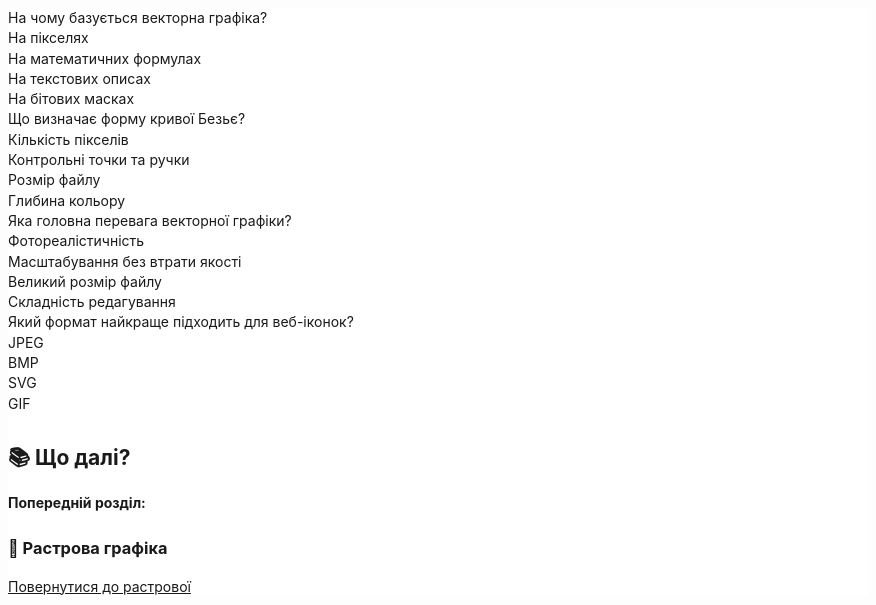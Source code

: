 <div class="quiz-container">

<div class="question" data-question-id="vector-principle">
<div class="question-title">На чому базується векторна графіка?</div>
<div class="answers">
<div class="answer-option" data-answer="неправильно">На пікселях</div>
<div class="answer-option" data-answer="правильно">На математичних формулах</div>
<div class="answer-option" data-answer="неправильно">На текстових описах</div>
<div class="answer-option" data-answer="неправильно">На бітових масках</div>
</div>
</div>

<div class="question" data-question-id="bezier-curve">
<div class="question-title">Що визначає форму кривої Безьє?</div>
<div class="answers">
<div class="answer-option" data-answer="неправильно">Кількість пікселів</div>
<div class="answer-option" data-answer="правильно">Контрольні точки та ручки</div>
<div class="answer-option" data-answer="неправильно">Розмір файлу</div>
<div class="answer-option" data-answer="неправильно">Глибина кольору</div>
</div>
</div>

<div class="question" data-question-id="vector-advantage">
<div class="question-title">Яка головна перевага векторної графіки?</div>
<div class="answers">
<div class="answer-option" data-answer="неправильно">Фотореалістичність</div>
<div class="answer-option" data-answer="правильно">Масштабування без втрати якості</div>
<div class="answer-option" data-answer="неправильно">Великий розмір файлу</div>
<div class="answer-option" data-answer="неправильно">Складність редагування</div>
</div>
</div>

<div class="question" data-question-id="svg-format">
<div class="question-title">Який формат найкраще підходить для веб-іконок?</div>
<div class="answers">
<div class="answer-option" data-answer="неправильно">JPEG</div>
<div class="answer-option" data-answer="неправильно">BMP</div>
<div class="answer-option" data-answer="правильно">SVG</div>
<div class="answer-option" data-answer="неправильно">GIF</div>
</div>
</div>

</div>

</div>

<div class="content-wrapper">

## 📚 Що далі?

<div class="grid grid-3">

<div class="card">
<h4>Попередній розділ:</h4>
<h3>🔲 Растрова графіка</h3>
<a href="raster-graphics.md" class="btn btn-outline">Повернутися до растрової</a>
</div>
